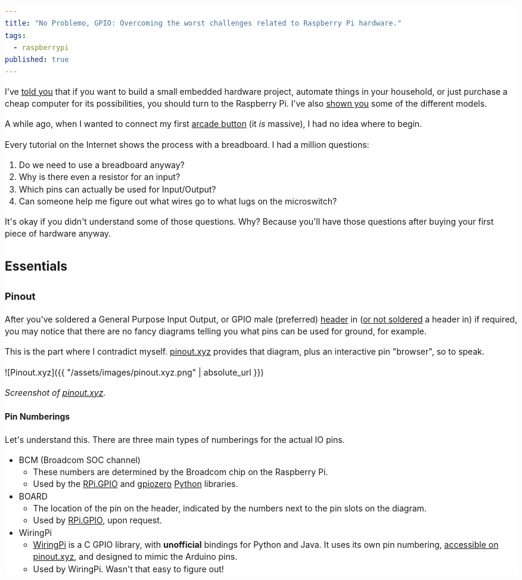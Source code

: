 ```yaml
---
title: "No Problemo, GPIO: Overcoming the worst challenges related to Raspberry Pi hardware."
tags:
  - raspberrypi
published: true
---
```

I've [told you](https://bitsol.github.io/why-pi/) that if you want to build a small embedded hardware project, automate
things in your household, or just purchase a cheap computer for its
possibilities, you should turn to the Raspberry Pi. I've also [shown you](https://bitsol.github.io/raspberry-pickings/)
some of the different models.

A while ago, when I wanted to connect my first [arcade button](https://www.adafruit.com/product/1185) (it *is* massive),
I had no idea where to begin.

Every tutorial on the Internet shows the process with a breadboard. I had a million questions:
1. Do we need to use a breadboard anyway?
2. Why is there even a resistor for an input?
3. Which pins can actually be used for Input/Output?
4. Can someone help me figure out what wires go to what lugs on the microswitch?

It's okay if you didn't understand some of those questions. Why? Because you'll have those questions after buying your first piece
of hardware anyway.

## Essentials
### Pinout
After you've soldered a General Purpose Input Output, or GPIO male (preferred) [header](https://www.adafruit.com/product/2822) in
([or not soldered](https://www.adafruit.com/product/3662) a header in) if required, you may notice that there are no fancy diagrams
telling you what pins can be used for ground, for example.

This is the part where I contradict myself. [pinout.xyz](http://pinout.xyz) provides that diagram, plus an interactive pin "browser", so to speak.

![Pinout.xyz]({{ "/assets/images/pinout.xyz.png" | absolute_url }})

*Screenshot of [pinout.xyz](http://pinout.xyz).*

#### Pin Numberings

Let's understand this. There are three main types of numberings for the actual IO pins.
- BCM (Broadcom SOC channel)
  - These numbers are determined by the Broadcom chip on the Raspberry Pi.
  - Used by the [RPi.GPIO](https://pypi.python.org/pypi/RPi.GPIO) and [gpiozero](https://gpiozero.readthedocs.io/en/stable/) [Python](https://python.org) libraries.
- BOARD
  - The location of the pin on the header, indicated by the numbers next to the pin slots on the diagram.
  - Used by [RPi.GPIO](https://pypi.python.org/pypi/RPi.GPIO), upon request.
- WiringPi
  - [WiringPi](http://wiringpi.com/) is a C GPIO library, with **unofficial** bindings for Python and Java. It uses its own pin numbering, [accessible on pinout.xyz](https://pinout.xyz/pinout/wiringpi), and designed to mimic the Arduino pins.
  - Used by WiringPi. Wasn't that easy to figure out!
